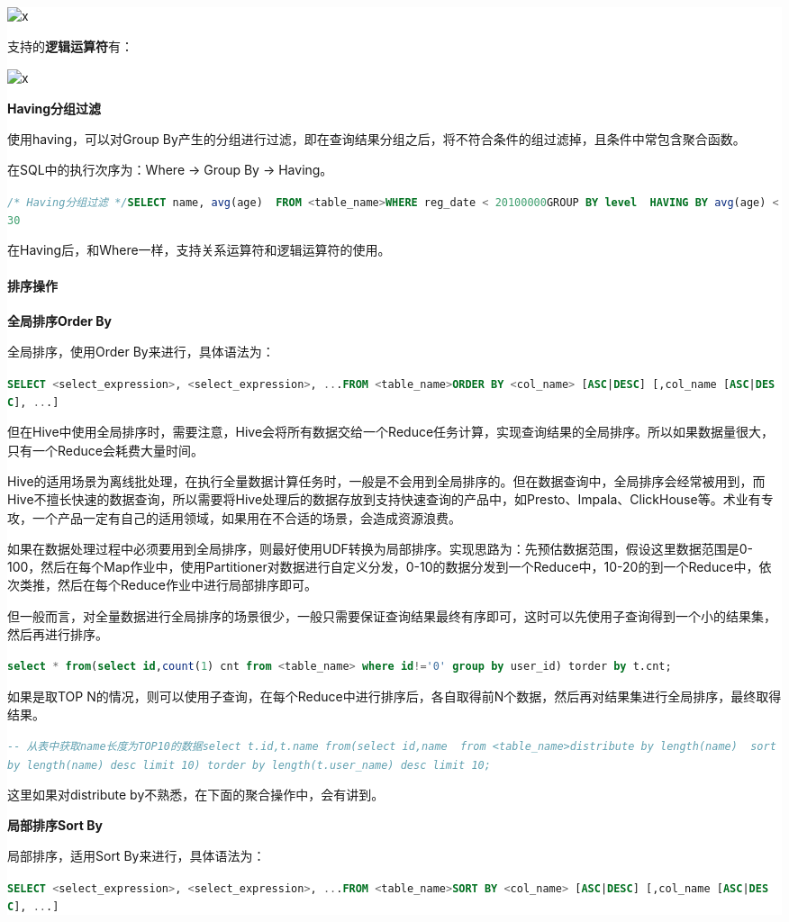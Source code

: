 ![x](D:/WorkingDir/GitLabRepo/Architect/Resources/bd/db27.png)

支持的**逻辑运算符**有：

![x](D:/WorkingDir/GitLabRepo/Architect/Resources/bd/db28.png)

**Having分组过滤**

使用having，可以对Group By产生的分组进行过滤，即在查询结果分组之后，将不符合条件的组过滤掉，且条件中常包含聚合函数。

在SQL中的执行次序为：Where -> Group By -> Having。

```sql
/* Having分组过滤 */SELECT name, avg(age)  FROM <table_name>WHERE reg_date < 20100000GROUP BY level  HAVING BY avg(age) < 30
```

在Having后，和Where一样，支持关系运算符和逻辑运算符的使用。

#### 排序操作

**全局排序Order By**

全局排序，使用Order By来进行，具体语法为：

```sql
SELECT <select_expression>, <select_expression>, ...FROM <table_name>ORDER BY <col_name> [ASC|DESC] [,col_name [ASC|DESC], ...]
```

但在Hive中使用全局排序时，需要注意，Hive会将所有数据交给一个Reduce任务计算，实现查询结果的全局排序。所以如果数据量很大，只有一个Reduce会耗费大量时间。

Hive的适用场景为离线批处理，在执行全量数据计算任务时，一般是不会用到全局排序的。但在数据查询中，全局排序会经常被用到，而Hive不擅长快速的数据查询，所以需要将Hive处理后的数据存放到支持快速查询的产品中，如Presto、Impala、ClickHouse等。术业有专攻，一个产品一定有自己的适用领域，如果用在不合适的场景，会造成资源浪费。

如果在数据处理过程中必须要用到全局排序，则最好使用UDF转换为局部排序。实现思路为：先预估数据范围，假设这里数据范围是0-100，然后在每个Map作业中，使用Partitioner对数据进行自定义分发，0-10的数据分发到一个Reduce中，10-20的到一个Reduce中，依次类推，然后在每个Reduce作业中进行局部排序即可。

但一般而言，对全量数据进行全局排序的场景很少，一般只需要保证查询结果最终有序即可，这时可以先使用子查询得到一个小的结果集，然后再进行排序。

```sql
select * from(select id,count(1) cnt from <table_name> where id!='0' group by user_id) torder by t.cnt;
```

如果是取TOP N的情况，则可以使用子查询，在每个Reduce中进行排序后，各自取得前N个数据，然后再对结果集进行全局排序，最终取得结果。

```sql
-- 从表中获取name长度为TOP10的数据select t.id,t.name from(select id,name  from <table_name>distribute by length(name)  sort by length(name) desc limit 10) torder by length(t.user_name) desc limit 10;
```

这里如果对distribute by不熟悉，在下面的聚合操作中，会有讲到。

**局部排序Sort By**

局部排序，适用Sort By来进行，具体语法为：

```sql
SELECT <select_expression>, <select_expression>, ...FROM <table_name>SORT BY <col_name> [ASC|DESC] [,col_name [ASC|DESC], ...]
```
